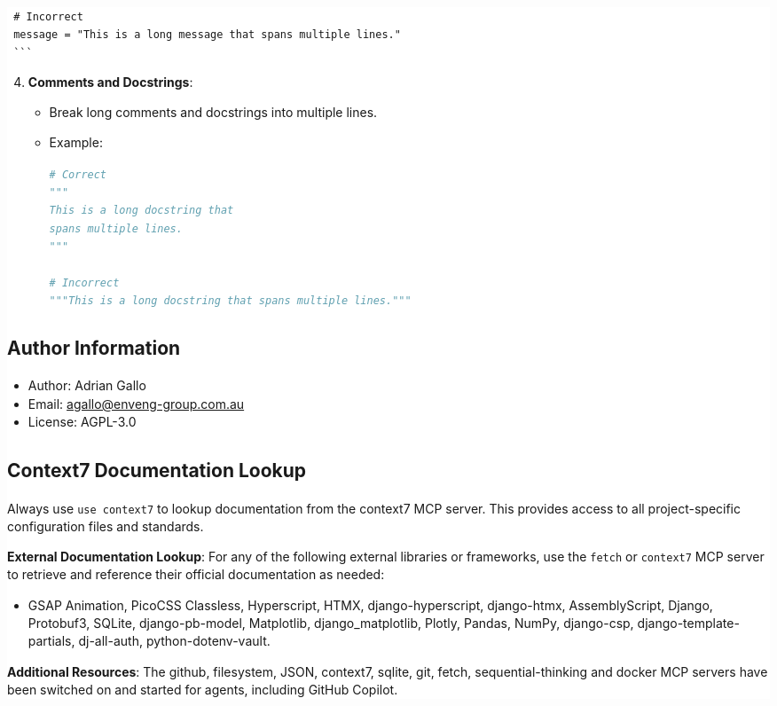      # Incorrect
     message = "This is a long message that spans multiple lines."
     ```

4. **Comments and Docstrings**:

   - Break long comments and docstrings into multiple lines.
   - Example:

     ```python
     # Correct
     """
     This is a long docstring that
     spans multiple lines.
     """

     # Incorrect
     """This is a long docstring that spans multiple lines."""
     ```

## Author Information

- Author: Adrian Gallo
- Email: agallo@enveng-group.com.au
- License: AGPL-3.0

## Context7 Documentation Lookup

Always use `use context7` to lookup documentation from the context7 MCP server.
This provides access to all project-specific configuration files and standards.

**External Documentation Lookup**: For any of the following external libraries
or frameworks, use the `fetch` or `context7` MCP server to retrieve and
reference their official documentation as needed:

- GSAP Animation, PicoCSS Classless, Hyperscript, HTMX, django-hyperscript,
  django-htmx, AssemblyScript, Django, Protobuf3, SQLite, django-pb-model,
  Matplotlib, django_matplotlib, Plotly, Pandas, NumPy, django-csp,
  django-template-partials, dj-all-auth, python-dotenv-vault.

**Additional Resources**: The github, filesystem, JSON, context7, sqlite, git,
fetch, sequential-thinking and docker MCP servers have been switched on and
started for agents, including GitHub Copilot.
